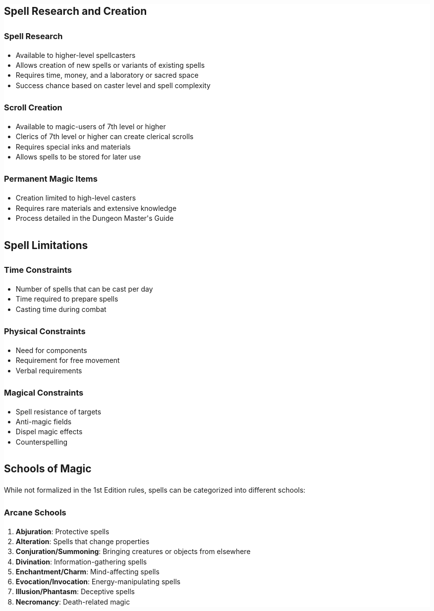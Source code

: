 ## Spell Research and Creation

### Spell Research
- Available to higher-level spellcasters
- Allows creation of new spells or variants of existing spells
- Requires time, money, and a laboratory or sacred space
- Success chance based on caster level and spell complexity

### Scroll Creation
- Available to magic-users of 7th level or higher
- Clerics of 7th level or higher can create clerical scrolls
- Requires special inks and materials
- Allows spells to be stored for later use

### Permanent Magic Items
- Creation limited to high-level casters
- Requires rare materials and extensive knowledge
- Process detailed in the Dungeon Master's Guide

## Spell Limitations

### Time Constraints
- Number of spells that can be cast per day
- Time required to prepare spells
- Casting time during combat

### Physical Constraints
- Need for components
- Requirement for free movement
- Verbal requirements

### Magical Constraints
- Spell resistance of targets
- Anti-magic fields
- Dispel magic effects
- Counterspelling

## Schools of Magic

While not formalized in the 1st Edition rules, spells can be categorized into different schools:

### Arcane Schools
1. **Abjuration**: Protective spells
2. **Alteration**: Spells that change properties
3. **Conjuration/Summoning**: Bringing creatures or objects from elsewhere
4. **Divination**: Information-gathering spells
5. **Enchantment/Charm**: Mind-affecting spells
6. **Evocation/Invocation**: Energy-manipulating spells
7. **Illusion/Phantasm**: Deceptive spells
8. **Necromancy**: Death-related magic
